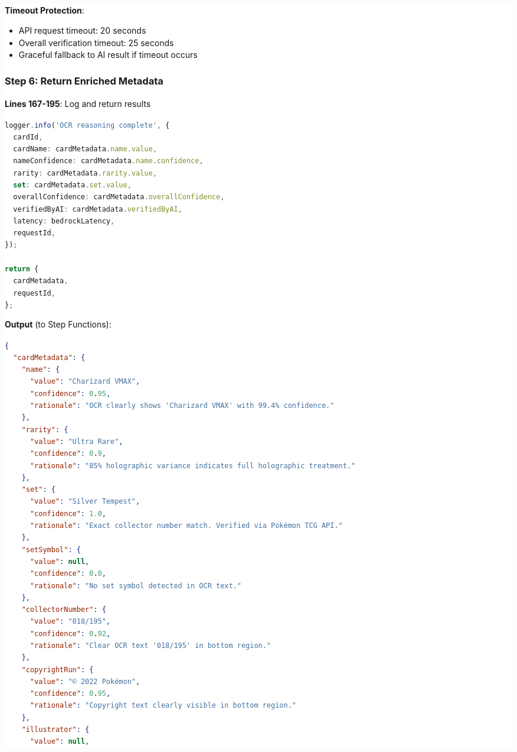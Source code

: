 **Timeout Protection**:

- API request timeout: 20 seconds
- Overall verification timeout: 25 seconds
- Graceful fallback to AI result if timeout occurs

### Step 6: Return Enriched Metadata

**Lines 167-195**: Log and return results

```typescript
logger.info('OCR reasoning complete', {
  cardId,
  cardName: cardMetadata.name.value,
  nameConfidence: cardMetadata.name.confidence,
  rarity: cardMetadata.rarity.value,
  set: cardMetadata.set.value,
  overallConfidence: cardMetadata.overallConfidence,
  verifiedByAI: cardMetadata.verifiedByAI,
  latency: bedrockLatency,
  requestId,
});

return {
  cardMetadata,
  requestId,
};
```

**Output** (to Step Functions):

```json
{
  "cardMetadata": {
    "name": {
      "value": "Charizard VMAX",
      "confidence": 0.95,
      "rationale": "OCR clearly shows 'Charizard VMAX' with 99.4% confidence."
    },
    "rarity": {
      "value": "Ultra Rare",
      "confidence": 0.9,
      "rationale": "85% holographic variance indicates full holographic treatment."
    },
    "set": {
      "value": "Silver Tempest",
      "confidence": 1.0,
      "rationale": "Exact collector number match. Verified via Pokémon TCG API."
    },
    "setSymbol": {
      "value": null,
      "confidence": 0.0,
      "rationale": "No set symbol detected in OCR text."
    },
    "collectorNumber": {
      "value": "018/195",
      "confidence": 0.92,
      "rationale": "Clear OCR text '018/195' in bottom region."
    },
    "copyrightRun": {
      "value": "© 2022 Pokémon",
      "confidence": 0.95,
      "rationale": "Copyright text clearly visible in bottom region."
    },
    "illustrator": {
      "value": null,
```